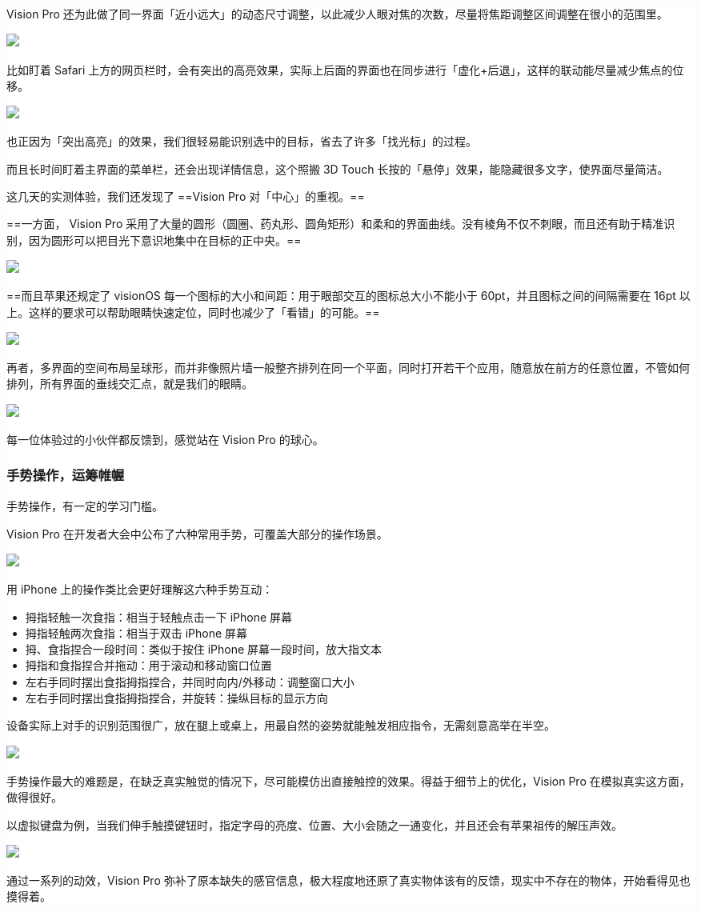 Vision Pro 还为此做了同一界面「近小远大」的动态尺寸调整，以此减少人眼对焦的次数，尽量将焦距调整区间调整在很小的范围里。

![](https://proxy-prod.omnivore-image-cache.app/814x454,spnNCQM6xDviYU-obtXjk4v1kFZyAxZVFm3MOEbx4_rQ/https://s3.ifanr.com/wp-content/uploads/2024/02/Feb-10-2024-07-52-16.gif)

比如盯着 Safari 上方的网页栏时，会有突出的高亮效果，实际上后面的界面也在同步进行「虚化+后退」，这样的联动能尽量减少焦点的位移。

![](https://proxy-prod.omnivore-image-cache.app/812x414,s13UdFpMbB4c_sYcS0LBo69yBzDQQ8Hho67tLmw8FKqc/https://s3.ifanr.com/wp-content/uploads/2024/02/Feb-10-2024-09-16-05.gif)

也正因为「突出高亮」的效果，我们很轻易能识别选中的目标，省去了许多「找光标」的过程。

而且长时间盯着主界面的菜单栏，还会出现详情信息，这个照搬 3D Touch 长按的「悬停」效果，能隐藏很多文字，使界面尽量简洁。

这几天的实测体验，我们还发现了 ==Vision Pro 对「中心」的重视。==

==一方面， Vision Pro 采用了大量的圆形（圆圈、药丸形、圆角矩形）和柔和的界面曲线。没有棱角不仅不刺眼，而且还有助于精准识别，因为圆形可以把目光下意识地集中在目标的正中央。==

![](https://proxy-prod.omnivore-image-cache.app/1620x2816,sdDUrld7ARu1svrdAi9Ok7L7K3b69sgAw3ZGOGX0qUjQ/https://s3.ifanr.com/wp-content/uploads/2024/02/tubiao.jpg!720)

==而且苹果还规定了 visionOS 每一个图标的大小和间距：用于眼部交互的图标总大小不能小于 60pt，并且图标之间的间隔需要在 16pt 以上。这样的要求可以帮助眼睛快速定位，同时也减少了「看错」的可能。==

![](https://proxy-prod.omnivore-image-cache.app/1620x2706,sUj5zLjQyB2OClpXr3f8qwyZhIULTtpUMONgqaw5BL_c/https://s3.ifanr.com/wp-content/uploads/2024/02/daxiao.jpg!720)

再者，多界面的空间布局呈球形，而并非像照片墙一般整齐排列在同一个平面，同时打开若干个应用，随意放在前方的任意位置，不管如何排列，所有界面的垂线交汇点，就是我们的眼睛。

![](https://proxy-prod.omnivore-image-cache.app/774x546,sSYc_EeLwcHAALxm4HfvGuYcQLOgsdxZjy5am_HByldg/https://s3.ifanr.com/wp-content/uploads/2024/02/app26.jpg!720)

每一位体验过的小伙伴都反馈到，感觉站在 Vision Pro 的球心。

### 手势操作，运筹帷幄

手势操作，有一定的学习门槛。

Vision Pro 在开发者大会中公布了六种常用手势，可覆盖大部分的操作场景。

![](https://proxy-prod.omnivore-image-cache.app/1036x583,sD4bAVLQrlyYPk3dDbTnJTpoggvZz26OWvD4swM1S9QY/https://s3.ifanr.com/wp-content/uploads/2024/02/app37.jpg!720)

用 iPhone 上的操作类比会更好理解这六种手势互动：

* 拇指轻触一次食指：相当于轻触点击一下 iPhone 屏幕
* 拇指轻触两次食指：相当于双击 iPhone 屏幕
* 拇、食指捏合一段时间：类似于按住 iPhone 屏幕一段时间，放大指文本
* 拇指和食指捏合并拖动：用于滚动和移动窗口位置
* 左右手同时摆出食指拇指捏合，并同时向内/外移动：调整窗口大小
* 左右手同时摆出食指拇指捏合，并旋转：操纵目标的显示方向

设备实际上对手的识别范围很广，放在腿上或桌上，用最自然的姿势就能触发相应指令，无需刻意高举在半空。

![](https://proxy-prod.omnivore-image-cache.app/980x653,sG_sdSeeQ1_UzVXqVR4_huOD2QeZrrdyA3lzKWDh6GoA/https://s3.ifanr.com/wp-content/uploads/2024/02/app24.jpg!720)

手势操作最大的难题是，在缺乏真实触觉的情况下，尽可能模仿出直接触控的效果。得益于细节上的优化，Vision Pro 在模拟真实这方面，做得很好。

以虚拟键盘为例，当我们伸手触摸键钮时，指定字母的亮度、位置、大小会随之一通变化，并且还会有苹果祖传的解压声效。

![](https://proxy-prod.omnivore-image-cache.app/814x454,sYm_q_Bz2Zr7onzR0FcdlWMpOqQIXblxEeNR1h_IbCGM/https://s3.ifanr.com/wp-content/uploads/2024/02/Feb-10-2024-08-22-01-1.gif)

通过一系列的动效，Vision Pro 弥补了原本缺失的感官信息，极大程度地还原了真实物体该有的反馈，现实中不存在的物体，开始看得见也摸得着。
